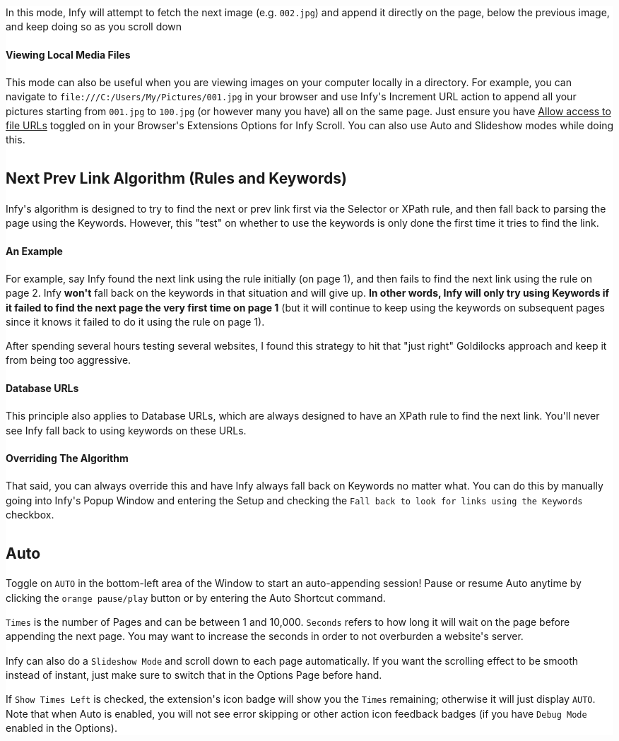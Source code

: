 In this mode, Infy will attempt to fetch the next image (e.g. `002.jpg`) and append it directly on the page, below the previous image, and keep doing so as you scroll down

#### Viewing Local Media Files
This mode can also be useful when you are viewing images on your computer locally in a directory. For example, you can navigate to `file:///C:/Users/My/Pictures/001.jpg` in your browser and use Infy's Increment URL action to append all your pictures starting from `001.jpg` to `100.jpg` (or however many you have) all on the same page. Just ensure you have [Allow access to file URLs](#supporting-private-incognito-windows-and-local-files) toggled on in your Browser's Extensions Options for Infy Scroll. You can also use Auto and Slideshow modes while doing this.

## Next Prev Link Algorithm (Rules and Keywords)
Infy's algorithm is designed to try to find the next or prev link first via the Selector or XPath rule, and then fall back to parsing the page using the Keywords. However, this "test" on whether to use the keywords is only done the first time it tries to find the link.

#### An Example
For example, say Infy found the next link using the rule initially (on page 1), and then fails to find the next link using the rule on page 2. Infy **won't** fall back on the keywords in that situation and will give up. **In other words, Infy will only try using Keywords if it failed to find the next page the very first time on page 1** (but it will continue to keep using the keywords on subsequent pages since it knows it failed to do it using the rule on page 1).

After spending several hours testing several websites, I found this strategy to hit that "just right" Goldilocks approach and keep it from being too aggressive.

#### Database URLs
This principle also applies to Database URLs, which are always designed to have an XPath rule to find the next link. You'll never see Infy fall back to using keywords on these URLs.

#### Overriding The Algorithm
That said, you can always override this and have Infy always fall back on Keywords no matter what. You can do this by manually going into Infy's Popup Window and entering the Setup and checking the `Fall back to look for links using the Keywords` checkbox.

## Auto
Toggle on `AUTO` in the bottom-left area of the Window to start an auto-appending session! Pause or resume Auto anytime by clicking the `orange pause/play` button or by entering the Auto Shortcut command.

`Times` is the number of Pages and can be between 1 and 10,000. `Seconds` refers to how long it will wait on the page before appending the next page. You may want to increase the seconds in order to not overburden a website's server.

Infy can also do a `Slideshow Mode` and scroll down to each page automatically. If you want the scrolling effect to be smooth instead of instant, just make sure to switch that in the Options Page before hand.

If `Show Times Left` is checked, the extension's icon badge will show you the `Times` remaining; otherwise it will just display `AUTO`.
Note that when Auto is enabled, you will not see error skipping or other action icon feedback badges (if you have `Debug Mode` enabled in the Options).
